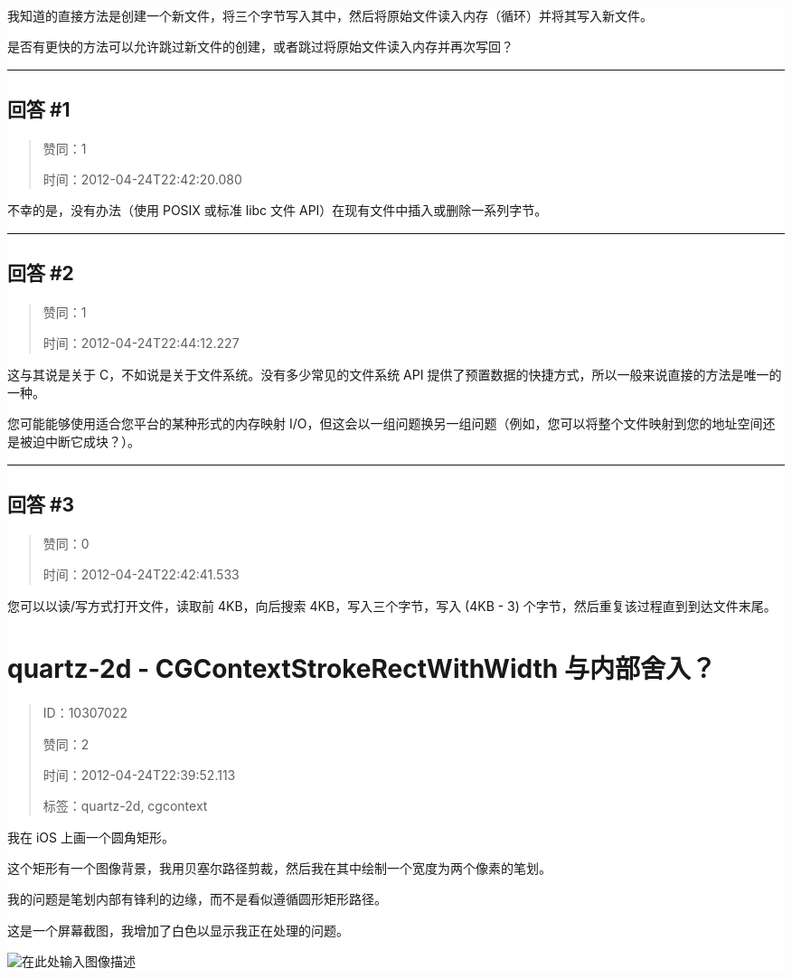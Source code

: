 我知道的直接方法是创建一个新文件，将三个字节写入其中，然后将原始文件读入内存（循环）并将其写入新文件。

是否有更快的方法可以允许跳过新文件的创建，或者跳过将原始文件读入内存并再次写回？

* * *

## 回答 #1

> 赞同：1
> 
> 时间：2012-04-24T22:42:20.080

不幸的是，没有办法（使用 POSIX 或标准 libc 文件 API）在现有文件中插入或删除一系列字节。

* * *

## 回答 #2

> 赞同：1
> 
> 时间：2012-04-24T22:44:12.227

这与其说是关于 C，不如说是关于文件系统。没有多少常见的文件系统 API 提供了预置数据的快捷方式，所以一般来说直接的方法是唯一的一种。

您可能能够使用适合您平台的某种形式的内存映射 I/O，但这会以一组问题换另一组问题（例如，您可以将整个文件映射到您的地址空间还是被迫中断它成块？）。

* * *

## 回答 #3

> 赞同：0
> 
> 时间：2012-04-24T22:42:41.533

您可以以读/写方式打开文件，读取前 4KB，向后搜索 4KB，写入三个字节，写入 (4KB - 3) 个字节，然后重复该过程直到到达文件末尾。

# quartz-2d - CGContextStrokeRectWithWidth 与内部舍入？

> ID：10307022
> 
> 赞同：2
> 
> 时间：2012-04-24T22:39:52.113
> 
> 标签：quartz-2d, cgcontext

我在 iOS 上画一个圆角矩形。

这个矩形有一个图像背景，我用贝塞尔路径剪裁，然后我在其中绘制一个宽度为两个像素的笔划。

我的问题是笔划内部有锋利的边缘，而不是看似遵循圆形矩形路径。

这是一个屏幕截图，我增加了白色以显示我正在处理的问题。

![在此处输入图像描述](../Images/1d26fc4c009567f9195652dc5b39a03e.png)
